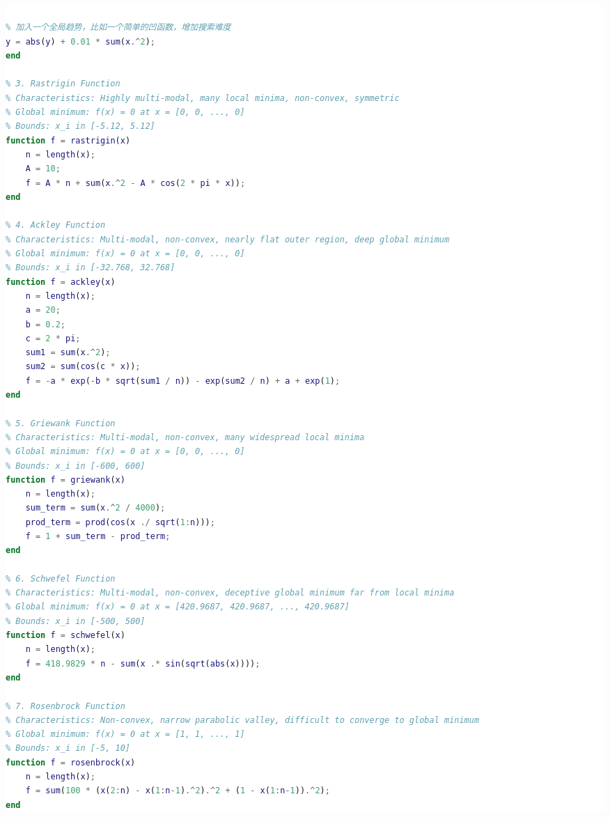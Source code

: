 ```matlab

% 加入一个全局趋势，比如一个简单的凹函数，增加搜索难度  
y = abs(y) + 0.01 * sum(x.^2);  
end  

% 3. Rastrigin Function
% Characteristics: Highly multi-modal, many local minima, non-convex, symmetric
% Global minimum: f(x) = 0 at x = [0, 0, ..., 0]
% Bounds: x_i in [-5.12, 5.12]
function f = rastrigin(x)
    n = length(x);
    A = 10;
    f = A * n + sum(x.^2 - A * cos(2 * pi * x));
end

% 4. Ackley Function
% Characteristics: Multi-modal, non-convex, nearly flat outer region, deep global minimum
% Global minimum: f(x) = 0 at x = [0, 0, ..., 0]
% Bounds: x_i in [-32.768, 32.768]
function f = ackley(x)
    n = length(x);
    a = 20;
    b = 0.2;
    c = 2 * pi;
    sum1 = sum(x.^2);
    sum2 = sum(cos(c * x));
    f = -a * exp(-b * sqrt(sum1 / n)) - exp(sum2 / n) + a + exp(1);
end

% 5. Griewank Function
% Characteristics: Multi-modal, non-convex, many widespread local minima
% Global minimum: f(x) = 0 at x = [0, 0, ..., 0]
% Bounds: x_i in [-600, 600]
function f = griewank(x)
    n = length(x);
    sum_term = sum(x.^2 / 4000);
    prod_term = prod(cos(x ./ sqrt(1:n)));
    f = 1 + sum_term - prod_term;
end

% 6. Schwefel Function
% Characteristics: Multi-modal, non-convex, deceptive global minimum far from local minima
% Global minimum: f(x) = 0 at x = [420.9687, 420.9687, ..., 420.9687]
% Bounds: x_i in [-500, 500]
function f = schwefel(x)
    n = length(x);
    f = 418.9829 * n - sum(x .* sin(sqrt(abs(x))));
end

% 7. Rosenbrock Function
% Characteristics: Non-convex, narrow parabolic valley, difficult to converge to global minimum
% Global minimum: f(x) = 0 at x = [1, 1, ..., 1]
% Bounds: x_i in [-5, 10]
function f = rosenbrock(x)
    n = length(x);
    f = sum(100 * (x(2:n) - x(1:n-1).^2).^2 + (1 - x(1:n-1)).^2);
end

```


[^1]: Chopra, Nitish, and Muhammad Mohsin Ansari. "Golden Jackal Optimization:A Novel Nature\-Inspired Optimizer for Engineering Applications." Expert Systems with Applications (2022): 116924.
[^2]: Changting Zhong, Gang Li, Zeng Meng, Haijiang Li, Ali Riza Yildiz, Seyedali Mirjalili."Starfish Optimization Algorithm (SFOA): A bio\-inspired metaheuristic algorithm for global optimization compared with 100 optimizers. " Neural Computing and Applications(2025), 37: 3641\-3683.
[^3]: Jiahao He, Shijie Zhao, Jiayi Ding, Yiming Wang. "Mirage search optimization: Application to path planning and engineering design problems." Advances in Engineering Software(2025), DOI: <https://doi.org/10.1016/j.advengsoft.2025.103883>